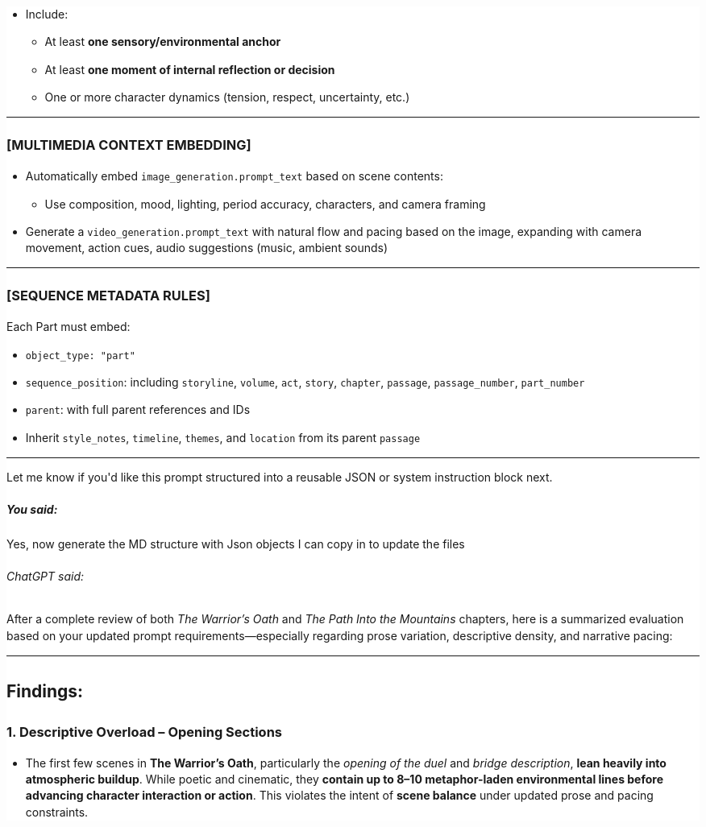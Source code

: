 *   Include:
    
    *   At least **one sensory/environmental anchor**
        
    *   At least **one moment of internal reflection or decision**
        
    *   One or more character dynamics (tension, respect, uncertainty, etc.)
        

* * *

### **\[MULTIMEDIA CONTEXT EMBEDDING\]**

*   Automatically embed `image_generation.prompt_text` based on scene contents:
    
    *   Use composition, mood, lighting, period accuracy, characters, and camera framing
        
*   Generate a `video_generation.prompt_text` with natural flow and pacing based on the image, expanding with camera movement, action cues, audio suggestions (music, ambient sounds)
    

* * *

### **\[SEQUENCE METADATA RULES\]**

Each Part must embed:

*   `object_type: "part"`
    
*   `sequence_position`: including `storyline`, `volume`, `act`, `story`, `chapter`, `passage`, `passage_number`, `part_number`
    
*   `parent`: with full parent references and IDs
    
*   Inherit `style_notes`, `timeline`, `themes`, and `location` from its parent `passage`
    

* * *

Let me know if you'd like this prompt structured into a reusable JSON or system instruction block next.

##### You said:

Yes, now generate the MD structure with Json objects I can copy in to update the files

###### ChatGPT said:

After a complete review of both _The Warrior’s Oath_ and _The Path Into the Mountains_ chapters, here is a summarized evaluation based on your updated prompt requirements—especially regarding prose variation, descriptive density, and narrative pacing:

* * *

**Findings:**
-------------

### **1\. Descriptive Overload – Opening Sections**

*   The first few scenes in **The Warrior’s Oath**, particularly the _opening of the duel_ and _bridge description_, **lean heavily into atmospheric buildup**. While poetic and cinematic, they **contain up to 8–10 metaphor-laden environmental lines before advancing character interaction or action**. This violates the intent of **scene balance** under updated prose and pacing constraints.
    